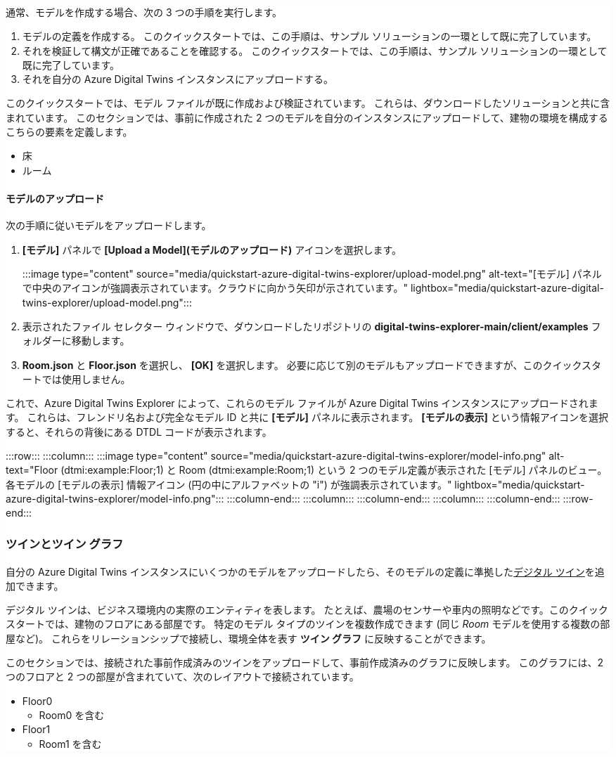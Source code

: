 通常、モデルを作成する場合、次の 3 つの手順を実行します。

1. モデルの定義を作成する。 このクイックスタートでは、この手順は、サンプル ソリューションの一環として既に完了しています。
1. それを検証して構文が正確であることを確認する。 このクイックスタートでは、この手順は、サンプル ソリューションの一環として既に完了しています。
1. それを自分の Azure Digital Twins インスタンスにアップロードする。
 
このクイックスタートでは、モデル ファイルが既に作成および検証されています。 これらは、ダウンロードしたソリューションと共に含まれています。 このセクションでは、事前に作成された 2 つのモデルを自分のインスタンスにアップロードして、建物の環境を構成するこちらの要素を定義します。

* 床
* ルーム

#### <a name="upload-models"></a>モデルのアップロード

次の手順に従いモデルをアップロードします。

1. **[モデル]** パネルで **[Upload a Model]\(モデルのアップロード\)** アイコンを選択します。

   :::image type="content" source="media/quickstart-azure-digital-twins-explorer/upload-model.png" alt-text="[モデル] パネルで中央のアイコンが強調表示されています。クラウドに向かう矢印が示されています。" lightbox="media/quickstart-azure-digital-twins-explorer/upload-model.png":::
 
1. 表示されたファイル セレクター ウィンドウで、ダウンロードしたリポジトリの **digital-twins-explorer-main/client/examples** フォルダーに移動します。
1. **Room.json** と **Floor.json** を選択し、 **[OK]** を選択します。 必要に応じて別のモデルもアップロードできますが、このクイックスタートでは使用しません。

これで、Azure Digital Twins Explorer によって、これらのモデル ファイルが Azure Digital Twins インスタンスにアップロードされます。 これらは、フレンドリ名および完全なモデル ID と共に **[モデル]** パネルに表示されます。 **[モデルの表示]** という情報アイコンを選択すると、それらの背後にある DTDL コードが表示されます。

:::row:::
    :::column:::
        :::image type="content" source="media/quickstart-azure-digital-twins-explorer/model-info.png" alt-text="Floor (dtmi:example:Floor;1) と Room (dtmi:example:Room;1) という 2 つのモデル定義が表示された [モデル] パネルのビュー。各モデルの [モデルの表示] 情報アイコン (円の中にアルファベットの &quot;i&quot;) が強調表示されています。" lightbox="media/quickstart-azure-digital-twins-explorer/model-info.png":::
    :::column-end:::
    :::column:::
    :::column-end:::
    :::column:::
    :::column-end:::
:::row-end:::

### <a name="twins-and-the-twin-graph"></a>ツインとツイン グラフ

自分の Azure Digital Twins インスタンスにいくつかのモデルをアップロードしたら、そのモデルの定義に準拠した[デジタル ツイン](concepts-twins-graph.md)を追加できます。

デジタル ツインは、ビジネス環境内の実際のエンティティを表します。 たとえば、農場のセンサーや車内の照明などです。このクイックスタートでは、建物のフロアにある部屋です。 特定のモデル タイプのツインを複数作成できます (同じ *Room* モデルを使用する複数の部屋など)。 これらをリレーションシップで接続し、環境全体を表す **ツイン グラフ** に反映することができます。

このセクションでは、接続された事前作成済みのツインをアップロードして、事前作成済みのグラフに反映します。 このグラフには、2 つのフロアと 2 つの部屋が含まれていて、次のレイアウトで接続されています。

* Floor0
    - Room0 を含む
* Floor1
    - Room1 を含む
